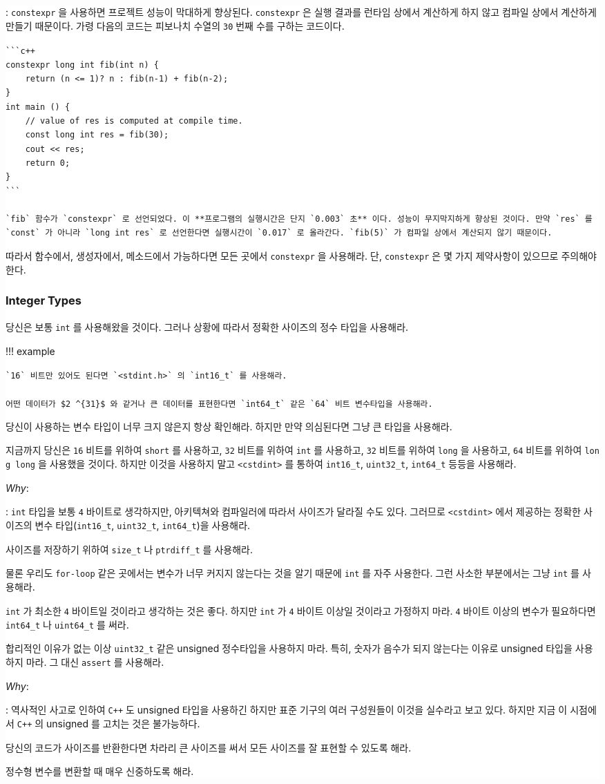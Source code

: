 :	`constexpr` 을 사용하면 프로젝트 성능이 막대하게 향상된다. `constexpr` 은 실행 결과를 런타임 상에서 계산하게 하지 않고 컴파일 상에서 계산하게 만들기 때문이다. 가령 다음의 코드는 피보나치 수열의 `30` 번째 수를 구하는 코드이다. 

    ```c++ 
    constexpr long int fib(int n) { 
        return (n <= 1)? n : fib(n-1) + fib(n-2); 
    } 
    int main () { 
        // value of res is computed at compile time.  
        const long int res = fib(30); 
        cout << res; 
        return 0; 
    } 
    ```

    `fib` 함수가 `constexpr` 로 선언되었다. 이 **프로그램의 실행시간은 단지 `0.003` 초** 이다. 성능이 무지막지하게 향상된 것이다. 만약 `res` 를 `const` 가 아니라 `long int res` 로 선언한다면 실행시간이 `0.017` 로 올라간다. `fib(5)` 가 컴파일 상에서 계산되지 않기 때문이다.

따라서 함수에서, 생성자에서, 메소드에서 가능하다면 모든 곳에서 `constexpr` 을 사용해라. 단, `constexpr` 은 몇 가지 제약사항이 있으므로 주의해야 한다.

### Integer Types

당신은 보통 `int` 를 사용해왔을 것이다. 그러나 상황에 따라서 정확한 사이즈의 정수 타입을 사용해라.

!!! example

    `16` 비트만 있어도 된다면 `<stdint.h>` 의 `int16_t` 를 사용해라.

    어떤 데이터가 $2 ^{31}$ 와 같거나 큰 데이터를 표현한다면 `int64_t` 같은 `64` 비트 변수타입을 사용해라.

당신이 사용하는 변수 타입이 너무 크지 않은지 항상 확인해라. 하지만 만약 의심된다면 그냥 큰 타입을 사용해라.

지금까지 당신은 `16` 비트를 위하여 `short` 를 사용하고, `32` 비트를 위하여 `int` 를 사용하고, `32` 비트를 위하여 `long` 을 사용하고, `64` 비트를 위하여 `long long` 을 사용했을 것이다. 하지만 이것을 사용하지 말고 `<cstdint>` 를 통하여 `int16_t`, `uint32_t`, `int64_t` 등등을 사용해라.

*Why*:

:	`int` 타입을 보통 `4` 바이트로 생각하지만, 아키텍쳐와 컴파일러에 따라서 사이즈가 달라질 수도 있다. 그러므로 `<cstdint>` 에서 제공하는 정확한 사이즈의 변수 타입(`int16_t`, `uint32_t`, `int64_t`)을 사용해라.

사이즈를 저장하기 위하여 `size_t` 나 `ptrdiff_t` 를 사용해라.

물론 우리도 `for-loop` 같은 곳에서는 변수가 너무 커지지 않는다는 것을 알기 때문에 `int` 를 자주 사용한다. 그런 사소한 부분에서는 그냥 `int` 를 사용해라.

`int` 가 최소한 `4` 바이트일 것이라고 생각하는 것은 좋다. 하지만 `int` 가 `4` 바이트 이상일 것이라고 가정하지 마라. `4` 바이트 이상의 변수가 필요하다면 `int64_t` 나 `uint64_t` 를 써라.

합리적인 이유가 없는 이상 `uint32_t` 같은 unsigned 정수타입을 사용하지 마라. 특히, 숫자가 음수가 되지 않는다는 이유로 unsigned 타입을 사용하지 마라. 그 대신 `assert` 를 사용해라.

*Why*:

:	역사적인 사고로 인하여 `C++` 도 unsigned 타입을 사용하긴 하지만 표준 기구의 여러 구성원들이 이것을 실수라고 보고 있다. 하지만 지금 이 시점에서 `C++` 의 unsigned 를 고치는 것은 불가능하다.

당신의 코드가 사이즈를 반환한다면 차라리 큰 사이즈를 써서 모든 사이즈를 잘 표현할 수 있도록 해라.

정수형 변수를 변환할 때 매우 신중하도록 해라.
